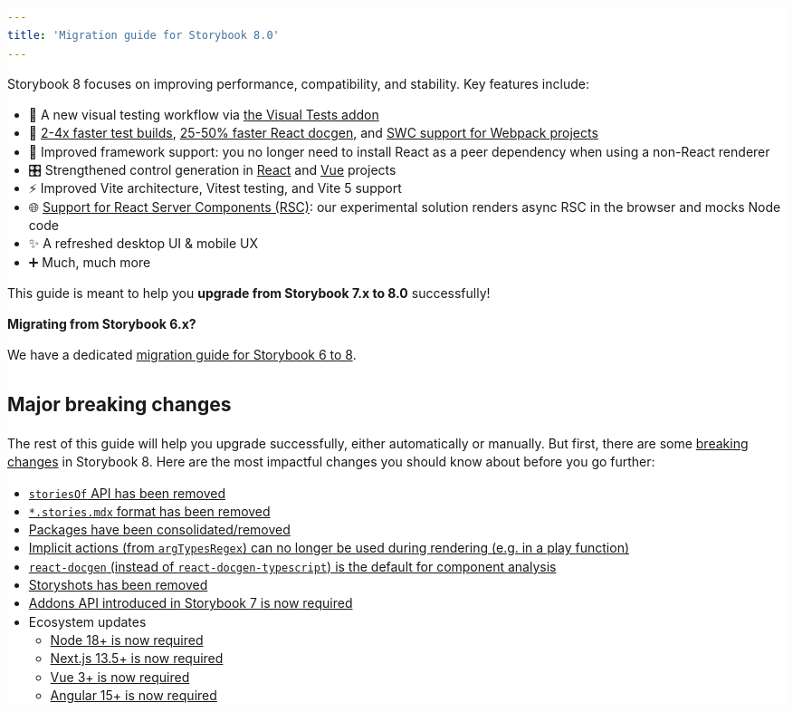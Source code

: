 ```yaml
---
title: 'Migration guide for Storybook 8.0'
---
```


Storybook 8 focuses on improving performance, compatibility, and stability. Key features include:

- 🩻 A new visual testing workflow via [the Visual Tests addon](https://www.chromatic.com/docs/visual-tests-addon/)
- 💨 [2-4x faster test builds](https://storybook.js.org/blog/optimize-storybook-7-6/#2-4x-faster-builds-with-thetest-flag), [25-50% faster React docgen](https://storybook.js.org/blog/optimize-storybook-7-6/#22x-faster-react-docgen), and [SWC support for Webpack projects](https://storybook.js.org/blog/optimize-storybook-7-6/#using-webpack-enable-swc)
- 🧩 Improved framework support: you no longer need to install React as a peer dependency when using a non-React renderer
- 🎛️ Strengthened control generation in [React](https://storybook.js.org/blog/storybook-8-beta/#major-performance-improvements) and [Vue](https://storybook.js.org/blog/first-class-vue-support-storybook-8/) projects
- ⚡️ Improved Vite architecture, Vitest testing, and Vite 5 support
- 🌐 [Support for React Server Components (RSC)](https://storybook.js.org/blog/storybook-react-server-components/): our experimental solution renders async RSC in the browser and mocks Node code
- ✨ A refreshed desktop UI & mobile UX
- ➕ Much, much more

This guide is meant to help you **upgrade from Storybook 7.x to 8.0** successfully!

<Callout variant="info">

**Migrating from Storybook 6.x?**

We have a dedicated [migration guide for Storybook 6 to 8](./from-older-version.md).

</Callout>

## Major breaking changes

The rest of this guide will help you upgrade successfully, either automatically or manually. But first, there are some [breaking changes](https://github.com/storybookjs/storybook/blob/next/MIGRATION.md#from-version-7x-to-800) in Storybook 8. Here are the most impactful changes you should know about before you go further:

- [`storiesOf` API has been removed](https://github.com/storybookjs/storybook/blob/next/MIGRATION.md#removal-of-storiesof-api)
- [`*.stories.mdx` format has been removed](https://github.com/storybookjs/storybook/blob/next/MIGRATION.md#dropping-support-for-storiesmdx-csf-in-mdx-format-and-mdx1-support)
- [Packages have been consolidated/removed](#package-structure-changes)
- [Implicit actions (from `argTypesRegex`) can no longer be used during rendering (e.g. in a play function)](https://github.com/storybookjs/storybook/blob/next/MIGRATION.md#implicit-actions-can-not-be-used-during-rendering-for-example-in-the-play-function)
- [`react-docgen` (instead of `react-docgen-typescript`) is the default for component analysis](https://github.com/storybookjs/storybook/blob/next/MIGRATION.md#react-docgen-component-analysis-by-default)
- [Storyshots has been removed](https://github.com/storybookjs/storybook/blob/next/MIGRATION.md#storyshots-has-been-removed)
- [Addons API introduced in Storybook 7 is now required](https://github.com/storybookjs/storybook/blob/next/MIGRATION.md#new-addons-api)
- Ecosystem updates
  - [Node 18+ is now required](https://github.com/storybookjs/storybook/blob/next/MIGRATION.md#dropping-support-for-nodejs-16)
  - [Next.js 13.5+ is now required](https://github.com/storybookjs/storybook/blob/next/MIGRATION.md#require-nextjs-135-and-up)
  - [Vue 3+ is now required](https://github.com/storybookjs/storybook/blob/next/MIGRATION.md#require-vue-3-and-up)
  - [Angular 15+ is now required](https://github.com/storybookjs/storybook/blob/next/MIGRATION.md#require-angular-15-and-up)